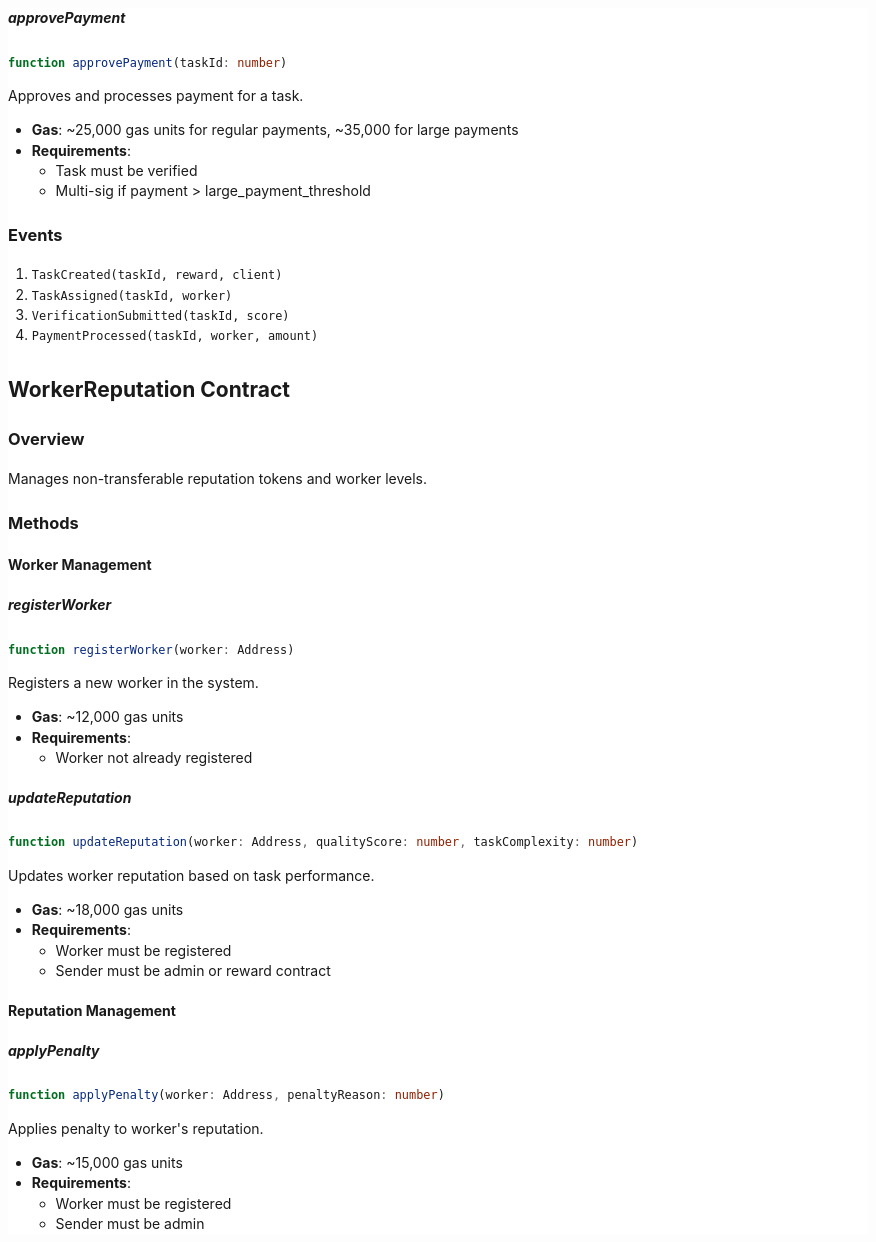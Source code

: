 ##### approvePayment
```typescript
function approvePayment(taskId: number)
```
Approves and processes payment for a task.
- **Gas**: ~25,000 gas units for regular payments, ~35,000 for large payments
- **Requirements**:
  - Task must be verified
  - Multi-sig if payment > large_payment_threshold

### Events
1. `TaskCreated(taskId, reward, client)`
2. `TaskAssigned(taskId, worker)`
3. `VerificationSubmitted(taskId, score)`
4. `PaymentProcessed(taskId, worker, amount)`

## WorkerReputation Contract

### Overview
Manages non-transferable reputation tokens and worker levels.

### Methods

#### Worker Management

##### registerWorker
```typescript
function registerWorker(worker: Address)
```
Registers a new worker in the system.
- **Gas**: ~12,000 gas units
- **Requirements**:
  - Worker not already registered

##### updateReputation
```typescript
function updateReputation(worker: Address, qualityScore: number, taskComplexity: number)
```
Updates worker reputation based on task performance.
- **Gas**: ~18,000 gas units
- **Requirements**:
  - Worker must be registered
  - Sender must be admin or reward contract

#### Reputation Management

##### applyPenalty
```typescript
function applyPenalty(worker: Address, penaltyReason: number)
```
Applies penalty to worker's reputation.
- **Gas**: ~15,000 gas units
- **Requirements**:
  - Worker must be registered
  - Sender must be admin
